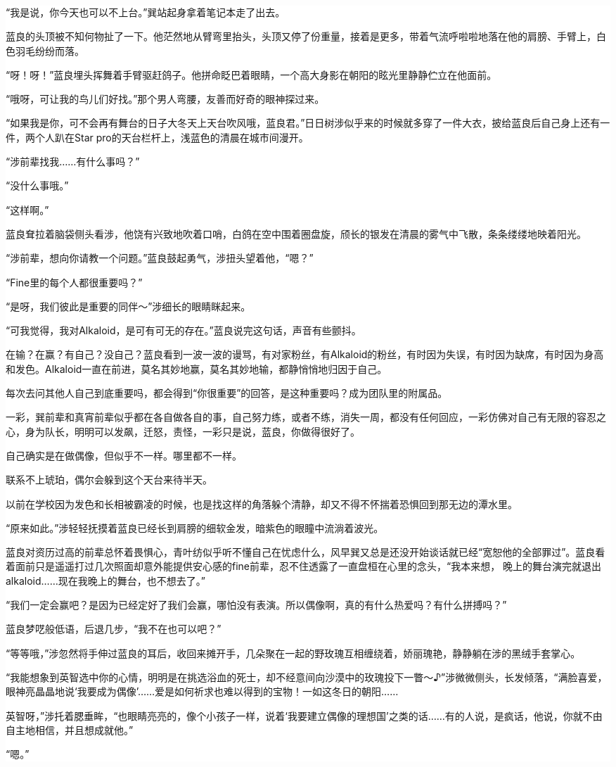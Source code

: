 “我是说，你今天也可以不上台。”巽站起身拿着笔记本走了出去。

 

蓝良的头顶被不知何物扯了一下。他茫然地从臂弯里抬头，头顶又停了份重量，接着是更多，带着气流呼啦啦地落在他的肩膀、手臂上，白色羽毛纷纷而落。

“呀！呀！”蓝良埋头挥舞着手臂驱赶鸽子。他拼命眨巴着眼睛，一个高大身影在朝阳的眩光里静静伫立在他面前。

“哦呀，可让我的鸟儿们好找。”那个男人弯腰，友善而好奇的眼神探过来。

 

“如果我是你，可不会再有舞台的日子大冬天上天台吹风哦，蓝良君。”日日树涉似乎来的时候就多穿了一件大衣，披给蓝良后自己身上还有一件，两个人趴在Star pro的天台栏杆上，浅蓝色的清晨在城市间漫开。

“涉前辈找我……有什么事吗？”

“没什么事哦。”

“这样啊。”

 

蓝良耷拉着脑袋侧头看涉，他饶有兴致地吹着口哨，白鸽在空中围着圈盘旋，颀长的银发在清晨的雾气中飞散，条条缕缕地映着阳光。

“涉前辈，想向你请教一个问题。”蓝良鼓起勇气，涉扭头望着他，“嗯？”

“Fine里的每个人都很重要吗？”

“是呀，我们彼此是重要的同伴～”涉细长的眼睛眯起来。

“可我觉得，我对Alkaloid，是可有可无的存在。”蓝良说完这句话，声音有些颤抖。

 

在输？在赢？有自己？没自己？蓝良看到一波一波的谩骂，有对家粉丝，有Alkaloid的粉丝，有时因为失误，有时因为缺席，有时因为身高和发色。Alkaloid一直在前进，莫名其妙地赢，莫名其妙地输，都静悄悄地归因于自己。

每次去问其他人自己到底重要吗，都会得到“你很重要”的回答，是这种重要吗？成为团队里的附属品。

一彩，巽前辈和真宵前辈似乎都在各自做各自的事，自己努力练，或者不练，消失一周，都没有任何回应，一彩仿佛对自己有无限的容忍之心，身为队长，明明可以发飙，迁怒，责怪，一彩只是说，蓝良，你做得很好了。

自己确实是在做偶像，但似乎不一样。哪里都不一样。

联系不上琥珀，偶尔会躲到这个天台来待半天。

以前在学校因为发色和长相被霸凌的时候，也是找这样的角落躲个清静，却又不得不怀揣着恐惧回到那无边的潭水里。

 

“原来如此。”涉轻轻抚摸着蓝良已经长到肩膀的细软金发，暗紫色的眼瞳中流淌着波光。

蓝良对资历过高的前辈总怀着畏惧心，青叶纺似乎听不懂自己在忧虑什么，风早巽又总是还没开始谈话就已经“宽恕他的全部罪过”。蓝良看着面前只是遥遥打过几次照面却意外能提供安心感的fine前辈，忍不住透露了一直盘桓在心里的念头，“我本来想，                                晚上的舞台演完就退出alkaloid……现在我晚上的舞台，也不想去了。”

 

“我们一定会赢吧？是因为已经定好了我们会赢，哪怕没有表演。所以偶像啊，真的有什么热爱吗？有什么拼搏吗？”

蓝良梦呓般低语，后退几步，“我不在也可以吧？”

“等等哦，”涉忽然将手伸过蓝良的耳后，收回来摊开手，几朵聚在一起的野玫瑰互相缠绕着，娇丽瑰艳，静静躺在涉的黑绒手套掌心。

“我能想象到英智选中你的心情，明明是在挑选浴血的死士，却不经意间向沙漠中的玫瑰投下一瞥～♪”涉微微侧头，长发倾落，“满脸喜爱，眼神亮晶晶地说‘我要成为偶像’……爱是如何祈求也难以得到的宝物！一如这冬日的朝阳……

英智呀，”涉托着腮垂眸，“也眼睛亮亮的，像个小孩子一样，说着‘我要建立偶像的理想国’之类的话……有的人说，是疯话，他说，你就不由自主地相信，并且想成就他。”

“嗯。”
